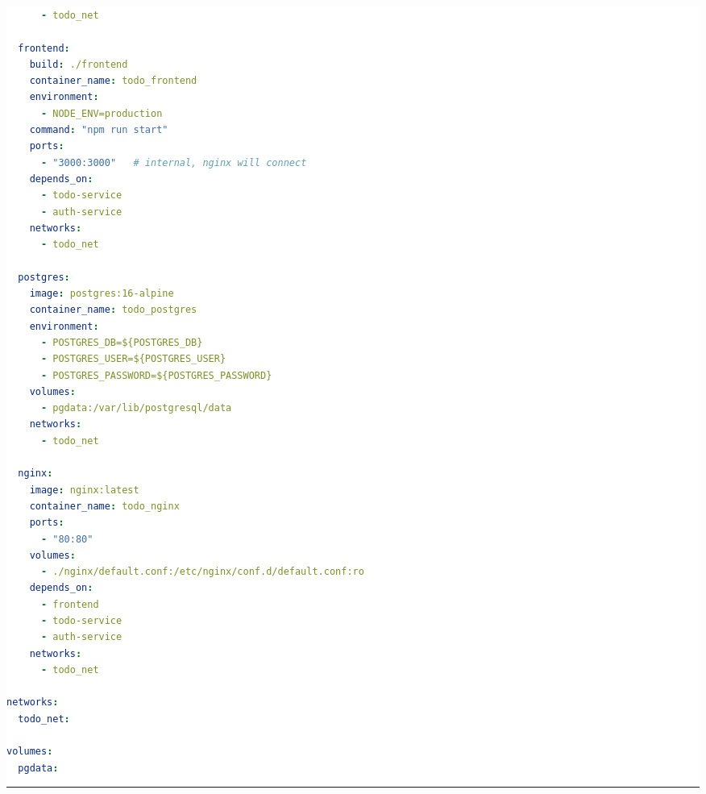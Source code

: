 ```yaml
      - todo_net

  frontend:
    build: ./frontend
    container_name: todo_frontend
    environment:
      - NODE_ENV=production
    command: "npm run start"
    ports:
      - "3000:3000"   # internal, nginx will connect
    depends_on:
      - todo-service
      - auth-service
    networks:
      - todo_net

  postgres:
    image: postgres:16-alpine
    container_name: todo_postgres
    environment:
      - POSTGRES_DB=${POSTGRES_DB}
      - POSTGRES_USER=${POSTGRES_USER}
      - POSTGRES_PASSWORD=${POSTGRES_PASSWORD}
    volumes:
      - pgdata:/var/lib/postgresql/data
    networks:
      - todo_net

  nginx:
    image: nginx:latest
    container_name: todo_nginx
    ports:
      - "80:80"
    volumes:
      - ./nginx/default.conf:/etc/nginx/conf.d/default.conf:ro
    depends_on:
      - frontend
      - todo-service
      - auth-service
    networks:
      - todo_net

networks:
  todo_net:

volumes:
  pgdata:
```

---
